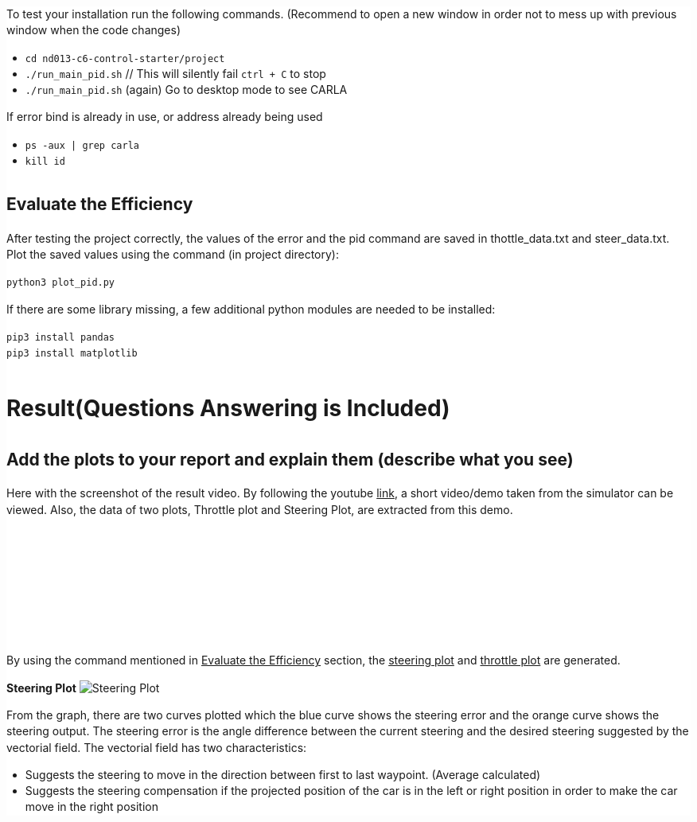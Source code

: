 To test your installation run the following commands. (Recommend to open a new window in order not to mess up with previous window when the code changes)

* `cd nd013-c6-control-starter/project`
* `./run_main_pid.sh`
// This will silently fail `ctrl + C` to stop
* `./run_main_pid.sh` (again)
Go to desktop mode to see CARLA

If error bind is already in use, or address already being used

* `ps -aux | grep carla`
* `kill id`

## Evaluate the Efficiency
After testing the project correctly, the values of the error and the pid command are saved in thottle_data.txt and steer_data.txt. Plot the saved values using the command (in project directory):

```
python3 plot_pid.py
```

If there are some library missing, a few additional python modules are needed to be installed: 

```
pip3 install pandas
pip3 install matplotlib
```

# Result(Questions Answering is Included)
## Add the plots to your report and explain them (describe what you see)
Here with the screenshot of the result video. By following the youtube [link](), a short video/demo taken from the simulator can be viewed. Also, the data of two plots, Throttle plot and Steering Plot, are extracted from this demo.
![Alt Text](/project/pid_controller/screenshot/screenshot.txt)

By using the command mentioned in [Evaluate the Efficiency](#evaluate-the-efficiency) section, the [steering plot]() and [throttle plot]() are generated.

**Steering Plot**
![Steering Plot]()

From the graph, there are two curves plotted which the blue curve shows the steering error and the orange curve shows the steering output. The steering error is the angle difference between the current steering and the desired steering suggested by the vectorial field. The vectorial field has two characteristics:
- Suggests the steering to move in the direction between first to last waypoint. (Average calculated)
- Suggests the steering compensation if the projected position of the car is in the left or right position in order to make the car move in the right position
